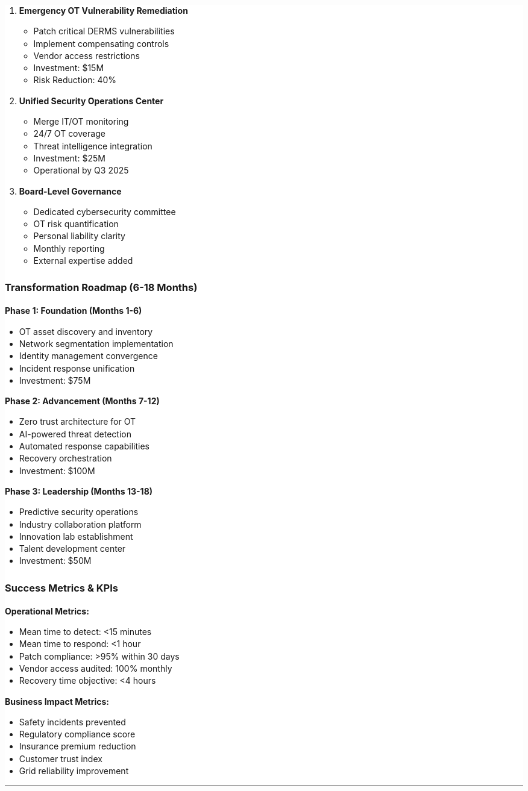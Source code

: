 1. **Emergency OT Vulnerability Remediation**
   - Patch critical DERMS vulnerabilities
   - Implement compensating controls
   - Vendor access restrictions
   - Investment: $15M
   - Risk Reduction: 40%

2. **Unified Security Operations Center**
   - Merge IT/OT monitoring
   - 24/7 OT coverage
   - Threat intelligence integration
   - Investment: $25M
   - Operational by Q3 2025

3. **Board-Level Governance**
   - Dedicated cybersecurity committee
   - OT risk quantification
   - Personal liability clarity
   - Monthly reporting
   - External expertise added

### Transformation Roadmap (6-18 Months)

**Phase 1: Foundation (Months 1-6)**
- OT asset discovery and inventory
- Network segmentation implementation
- Identity management convergence
- Incident response unification
- Investment: $75M

**Phase 2: Advancement (Months 7-12)**
- Zero trust architecture for OT
- AI-powered threat detection
- Automated response capabilities
- Recovery orchestration
- Investment: $100M

**Phase 3: Leadership (Months 13-18)**
- Predictive security operations
- Industry collaboration platform
- Innovation lab establishment
- Talent development center
- Investment: $50M

### Success Metrics & KPIs

**Operational Metrics:**
- Mean time to detect: <15 minutes
- Mean time to respond: <1 hour
- Patch compliance: >95% within 30 days
- Vendor access audited: 100% monthly
- Recovery time objective: <4 hours

**Business Impact Metrics:**
- Safety incidents prevented
- Regulatory compliance score
- Insurance premium reduction
- Customer trust index
- Grid reliability improvement

---